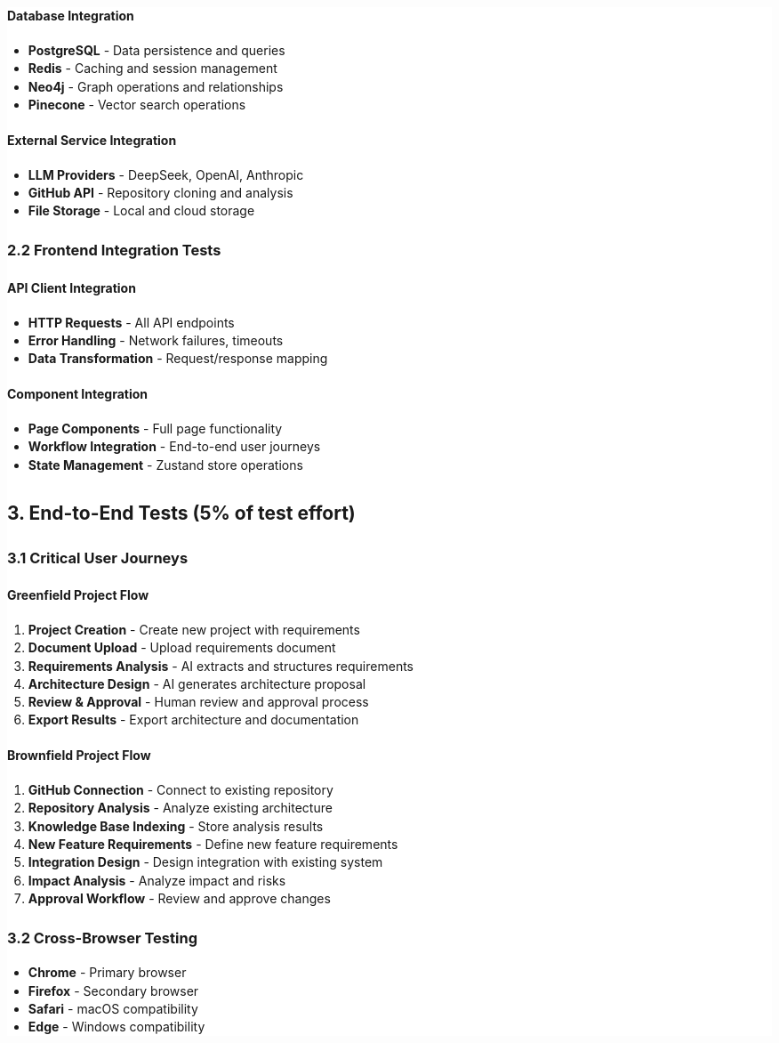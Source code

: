 #### Database Integration
- **PostgreSQL** - Data persistence and queries
- **Redis** - Caching and session management
- **Neo4j** - Graph operations and relationships
- **Pinecone** - Vector search operations

#### External Service Integration
- **LLM Providers** - DeepSeek, OpenAI, Anthropic
- **GitHub API** - Repository cloning and analysis
- **File Storage** - Local and cloud storage

### 2.2 Frontend Integration Tests

#### API Client Integration
- **HTTP Requests** - All API endpoints
- **Error Handling** - Network failures, timeouts
- **Data Transformation** - Request/response mapping

#### Component Integration
- **Page Components** - Full page functionality
- **Workflow Integration** - End-to-end user journeys
- **State Management** - Zustand store operations

## 3. End-to-End Tests (5% of test effort)

### 3.1 Critical User Journeys

#### Greenfield Project Flow
1. **Project Creation** - Create new project with requirements
2. **Document Upload** - Upload requirements document
3. **Requirements Analysis** - AI extracts and structures requirements
4. **Architecture Design** - AI generates architecture proposal
5. **Review & Approval** - Human review and approval process
6. **Export Results** - Export architecture and documentation

#### Brownfield Project Flow
1. **GitHub Connection** - Connect to existing repository
2. **Repository Analysis** - Analyze existing architecture
3. **Knowledge Base Indexing** - Store analysis results
4. **New Feature Requirements** - Define new feature requirements
5. **Integration Design** - Design integration with existing system
6. **Impact Analysis** - Analyze impact and risks
7. **Approval Workflow** - Review and approve changes

### 3.2 Cross-Browser Testing
- **Chrome** - Primary browser
- **Firefox** - Secondary browser
- **Safari** - macOS compatibility
- **Edge** - Windows compatibility
